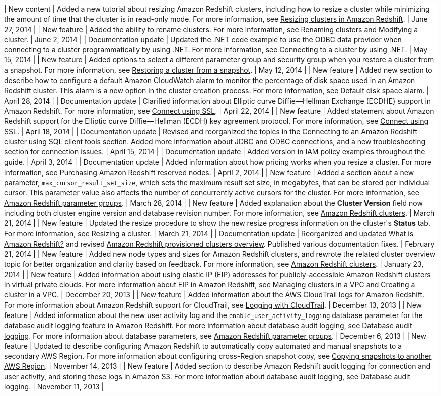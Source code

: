 |  New content  |  Added a new tutorial about resizing Amazon Redshift clusters, including how to resize a cluster while minimizing the amount of time that the cluster is in read\-only mode\. For more information, see [Resizing clusters in Amazon Redshift](managing-cluster-operations.md#rs-resize-tutorial)\.  |  June 27, 2014  | 
|  New feature  |  Added the ability to rename clusters\. For more information, see [Renaming clusters](managing-cluster-operations.md#rs-mgmt-rename-cluster) and [Modifying a cluster](managing-clusters-console.md#modify-cluster)\.  |  June 2, 2014  | 
|  Documentation update  |  Updated the \.NET code example to use the ODBC data provider when connecting to a cluster programmatically by using \.NET\. For more information, see [Connecting to a cluster by using \.NET](connecting-in-code.md#connecting-in-code-dotnet)\.   |  May 15, 2014  | 
|  New feature  |  Added options to select a different parameter group and security group when you restore a cluster from a snapshot\. For more information, see [Restoring a cluster from a snapshot](managing-snapshots-console.md#snapshot-restore)\.   |  May 12, 2014  | 
|  New feature  |  Added new section to describe how to configure a default Amazon CloudWatch alarm to monitor the percentage of disk space used in an Amazon Redshift cluster\. This alarm is a new option in the cluster creation process\. For more information, see [Default disk space alarm](working-with-clusters.md#rs-clusters-default-disk-usage-alarm)\.  |  April 28, 2014  | 
|  Documentation update  |  Clarified information about Elliptic curve Diffie—Hellman Exchange \(ECDHE\) support in Amazon Redshift\. For more information, see [Connect using SSL](connecting-ssl-support.md#connect-using-ssl)\.  |  April 22, 2014  | 
|  New feature  |  Added statement about Amazon Redshift support for the Elliptic curve Diffie—Hellman \(ECDH\) key agreement protocol\. For more information, see [Connect using SSL](connecting-ssl-support.md#connect-using-ssl)\.  |  April 18, 2014  | 
|  Documentation update  | Revised and reorganized the topics in the [Connecting to an Amazon Redshift cluster using SQL client tools](connecting-to-cluster.md) section\. Added more information about JDBC and ODBC connections, and a new troubleshooting section for connection issues\. | April 15, 2014 | 
|  Documentation update  |   Added version in IAM policy examples throughout the guide\.   |  April 3, 2014  | 
|  Documentation update  |   Added information about how pricing works when you resize a cluster\. For more information, see [Purchasing Amazon Redshift reserved nodes](purchase-reserved-node-instance.md)\.   |  April 2, 2014  | 
|  New feature  |  Added a section about a new parameter, `max_cursor_result_set_size`, which sets the maximum result set size, in megabytes, that can be stored per individual cursor\. This parameter value also affects the number of concurrently active cursors for the cluster\. For more information, see [Amazon Redshift parameter groups](working-with-parameter-groups.md)\.  |  March 28, 2014  | 
|  New feature  |  Added explanation about the **Cluster Version** field now including both cluster engine version and database revision number\. For more information, see [Amazon Redshift clusters](working-with-clusters.md)\.  |  March 21, 2014  | 
|  New feature  |  Updated the resize procedure to show the new resize progress information on the cluster's **Status** tab\. For more information, see [Resizing a cluster](managing-clusters-console.md#resizing-cluster)\.  |  March 21, 2014  | 
|  Documentation update  | Reorganized and updated [What is Amazon Redshift?](welcome.md) and revised [Amazon Redshift provisioned clusters overview](overview.md)\. Published various documentation fixes\. | February 21, 2014 | 
|  New feature  |  Added new node types and sizes for Amazon Redshift clusters, and rewrote the related cluster overview topic for better organization and clarity based on feedback\. For more information, see [Amazon Redshift clusters](working-with-clusters.md)\.  |  January 23, 2014  | 
|  New feature  |  Added information about using elastic IP \(EIP\) addresses for publicly\-accessible Amazon Redshift clusters in virtual private clouds\. For more information about EIP in Amazon Redshift, see [Managing clusters in a VPC](managing-clusters-vpc.md) and [Creating a cluster in a VPC](getting-started-cluster-in-vpc.md)\.  |  December 20, 2013  | 
|  New feature  |  Added information about the AWS CloudTrail logs for Amazon Redshift\. For more information about Amazon Redshift support for CloudTrail, see [Logging with CloudTrail](logging-with-cloudtrail.md)\.  |  December 13, 2013  | 
|  New feature  |  Added information about the new user activity log and the `enable_user_activity_logging` database parameter for the database audit logging feature in Amazon Redshift\. For more information about database audit logging, see [Database audit logging](db-auditing.md)\. For more information about database parameters, see [Amazon Redshift parameter groups](working-with-parameter-groups.md)\.   |  December 6, 2013  | 
|  New feature  |  Updated to describe configuring Amazon Redshift to automatically copy automated and manual snapshots to a secondary AWS Region\. For more information about configuring cross\-Region snapshot copy, see [Copying snapshots to another AWS Region](working-with-snapshots.md#cross-region-snapshot-copy)\.  |  November 14, 2013  | 
|  New feature  |  Added section to describe Amazon Redshift audit logging for connection and user activity, and storing these logs in Amazon S3\. For more information about database audit logging, see [Database audit logging](db-auditing.md)\.  |  November 11, 2013  | 